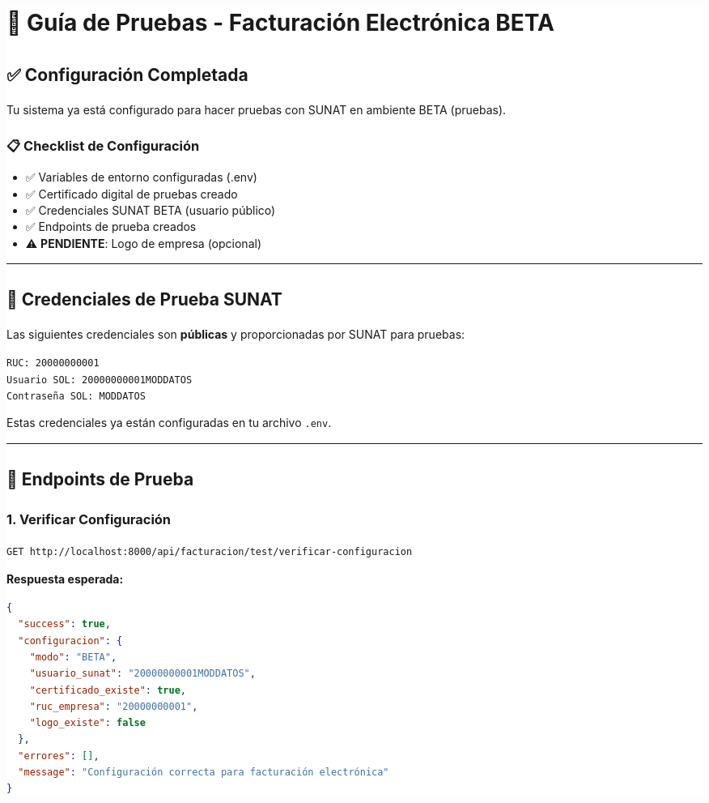 # 🧪 Guía de Pruebas - Facturación Electrónica BETA

## ✅ Configuración Completada

Tu sistema ya está configurado para hacer pruebas con SUNAT en ambiente BETA (pruebas).

### 📋 Checklist de Configuración

- ✅ Variables de entorno configuradas (.env)
- ✅ Certificado digital de pruebas creado
- ✅ Credenciales SUNAT BETA (usuario público)
- ✅ Endpoints de prueba creados
- ⚠️ **PENDIENTE**: Logo de empresa (opcional)

---

## 🔐 Credenciales de Prueba SUNAT

Las siguientes credenciales son **públicas** y proporcionadas por SUNAT para pruebas:

```
RUC: 20000000001
Usuario SOL: 20000000001MODDATOS
Contraseña SOL: MODDATOS
```

Estas credenciales ya están configuradas en tu archivo `.env`.

---

## 🚀 Endpoints de Prueba

### 1. Verificar Configuración
```
GET http://localhost:8000/api/facturacion/test/verificar-configuracion
```

**Respuesta esperada:**
```json
{
  "success": true,
  "configuracion": {
    "modo": "BETA",
    "usuario_sunat": "20000000001MODDATOS",
    "certificado_existe": true,
    "ruc_empresa": "20000000001",
    "logo_existe": false
  },
  "errores": [],
  "message": "Configuración correcta para facturación electrónica"
}
```
